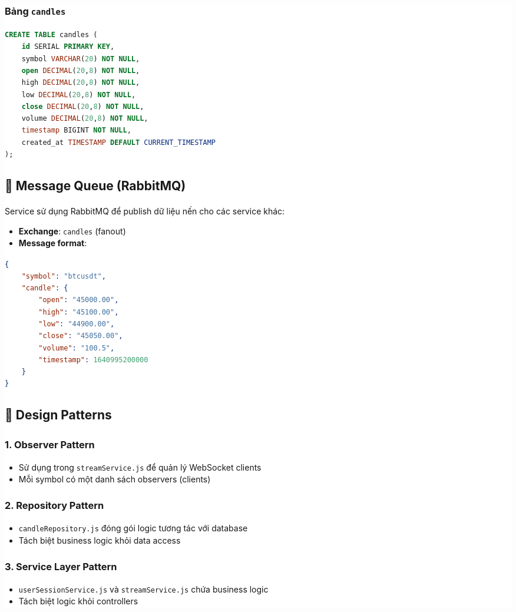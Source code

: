 ### Bảng `candles`

```sql
CREATE TABLE candles (
    id SERIAL PRIMARY KEY,
    symbol VARCHAR(20) NOT NULL,
    open DECIMAL(20,8) NOT NULL,
    high DECIMAL(20,8) NOT NULL,
    low DECIMAL(20,8) NOT NULL,
    close DECIMAL(20,8) NOT NULL,
    volume DECIMAL(20,8) NOT NULL,
    timestamp BIGINT NOT NULL,
    created_at TIMESTAMP DEFAULT CURRENT_TIMESTAMP
);
```

## 🔄 Message Queue (RabbitMQ)

Service sử dụng RabbitMQ để publish dữ liệu nến cho các service khác:

-   **Exchange**: `candles` (fanout)
-   **Message format**:

```json
{
    "symbol": "btcusdt",
    "candle": {
        "open": "45000.00",
        "high": "45100.00",
        "low": "44900.00",
        "close": "45050.00",
        "volume": "100.5",
        "timestamp": 1640995200000
    }
}
```

## 🎯 Design Patterns

### 1. Observer Pattern

-   Sử dụng trong `streamService.js` để quản lý WebSocket clients
-   Mỗi symbol có một danh sách observers (clients)

### 2. Repository Pattern

-   `candleRepository.js` đóng gói logic tương tác với database
-   Tách biệt business logic khỏi data access

### 3. Service Layer Pattern

-   `userSessionService.js` và `streamService.js` chứa business logic
-   Tách biệt logic khỏi controllers
